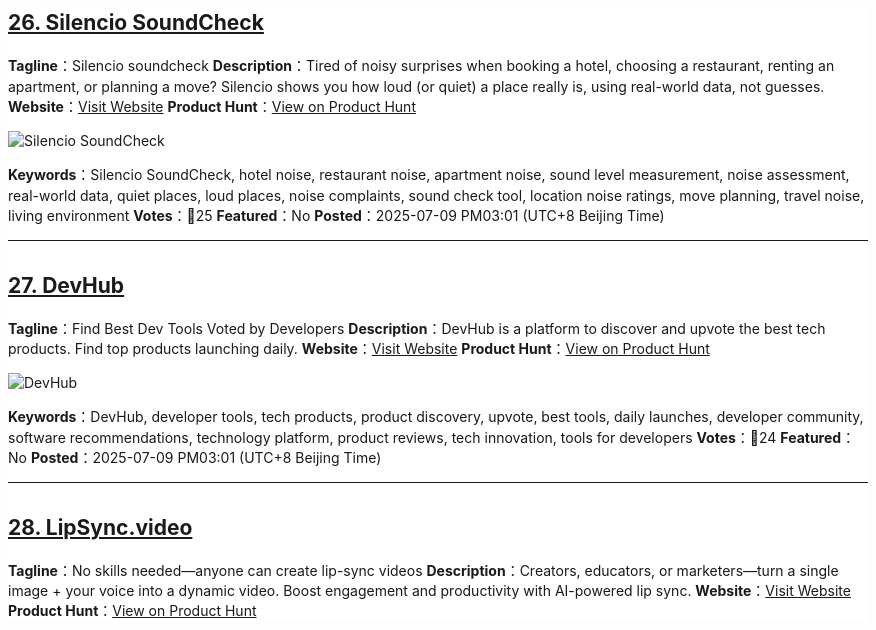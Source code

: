 
## [26. Silencio SoundCheck](https://www.producthunt.com/products/silencio-soundcheck?utm_campaign=producthunt-api&utm_medium=api-v2&utm_source=Application%3A+phdata+%28ID%3A+183397%29)
**Tagline**：Silencio soundcheck
**Description**：Tired of noisy surprises when booking a hotel, choosing a restaurant, renting an apartment, or planning a move? Silencio shows you how loud (or quiet) a place really is, using real-world data, not guesses.
**Website**：[Visit Website](https://www.producthunt.com/r/GJ2LZ2OIEAN6HJ?utm_campaign=producthunt-api&utm_medium=api-v2&utm_source=Application%3A+phdata+%28ID%3A+183397%29)
**Product Hunt**：[View on Product Hunt](https://www.producthunt.com/products/silencio-soundcheck?utm_campaign=producthunt-api&utm_medium=api-v2&utm_source=Application%3A+phdata+%28ID%3A+183397%29)

![Silencio SoundCheck]()

**Keywords**：Silencio SoundCheck, hotel noise, restaurant noise, apartment noise, sound level measurement, noise assessment, real-world data, quiet places, loud places, noise complaints, sound check tool, location noise ratings, move planning, travel noise, living environment
**Votes**：🔺25
**Featured**：No
**Posted**：2025-07-09 PM03:01 (UTC+8 Beijing Time)

---

## [27. DevHub](https://www.producthunt.com/products/devhub-5?utm_campaign=producthunt-api&utm_medium=api-v2&utm_source=Application%3A+phdata+%28ID%3A+183397%29)
**Tagline**：Find Best Dev Tools Voted by Developers
**Description**：DevHub is a platform to discover and upvote the best tech products. Find top products launching daily.
**Website**：[Visit Website](https://www.producthunt.com/r/6WFURN5BA3WDEM?utm_campaign=producthunt-api&utm_medium=api-v2&utm_source=Application%3A+phdata+%28ID%3A+183397%29)
**Product Hunt**：[View on Product Hunt](https://www.producthunt.com/products/devhub-5?utm_campaign=producthunt-api&utm_medium=api-v2&utm_source=Application%3A+phdata+%28ID%3A+183397%29)

![DevHub]()

**Keywords**：DevHub, developer tools, tech products, product discovery, upvote, best tools, daily launches, developer community, software recommendations, technology platform, product reviews, tech innovation, tools for developers
**Votes**：🔺24
**Featured**：No
**Posted**：2025-07-09 PM03:01 (UTC+8 Beijing Time)

---

## [28. LipSync.video](https://www.producthunt.com/products/lipsync-video?utm_campaign=producthunt-api&utm_medium=api-v2&utm_source=Application%3A+phdata+%28ID%3A+183397%29)
**Tagline**：No skills needed—anyone can create lip-sync videos
**Description**：Creators, educators, or marketers—turn a single image + your voice into a dynamic video. Boost engagement and productivity with AI-powered lip sync.
**Website**：[Visit Website](https://www.producthunt.com/r/F26WTXVADTXLZX?utm_campaign=producthunt-api&utm_medium=api-v2&utm_source=Application%3A+phdata+%28ID%3A+183397%29)
**Product Hunt**：[View on Product Hunt](https://www.producthunt.com/products/lipsync-video?utm_campaign=producthunt-api&utm_medium=api-v2&utm_source=Application%3A+phdata+%28ID%3A+183397%29)
